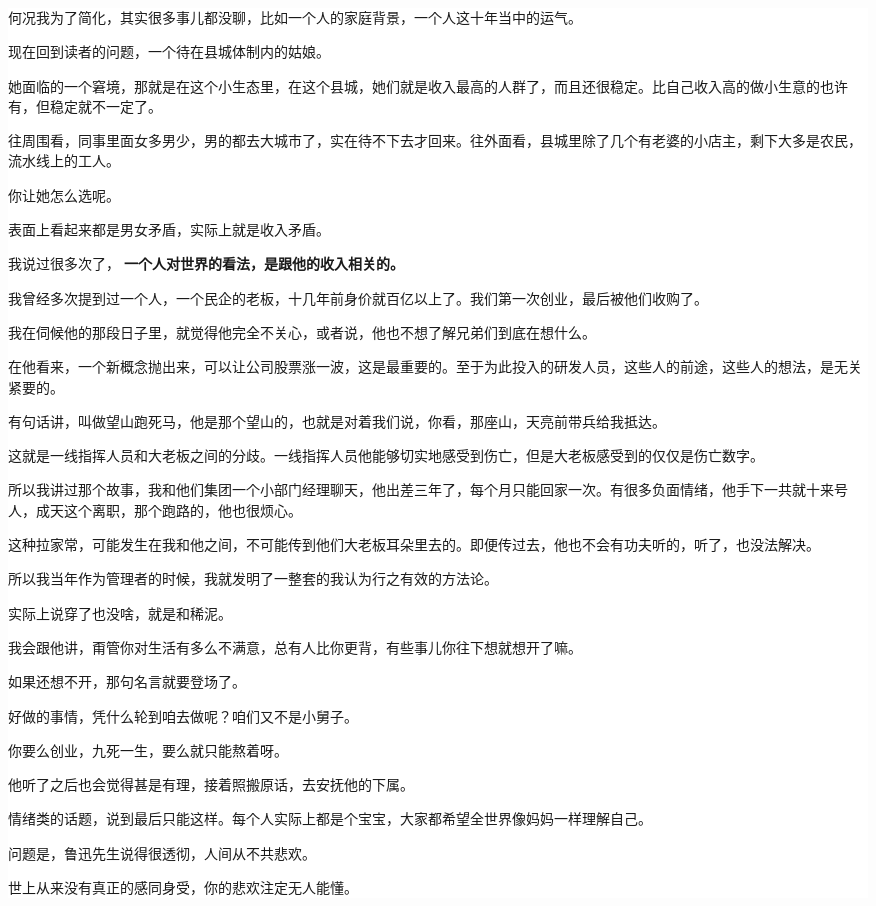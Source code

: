   

何况我为了简化，其实很多事儿都没聊，比如一个人的家庭背景，一个人这十年当中的运气。

  

现在回到读者的问题，一个待在县城体制内的姑娘。  

  

她面临的一个窘境，那就是在这个小生态里，在这个县城，她们就是收入最高的人群了，而且还很稳定。比自己收入高的做小生意的也许有，但稳定就不一定了。  

  

往周围看，同事里面女多男少，男的都去大城市了，实在待不下去才回来。往外面看，县城里除了几个有老婆的小店主，剩下大多是农民，流水线上的工人。  

  

你让她怎么选呢。  

  

表面上看起来都是男女矛盾，实际上就是收入矛盾。

  

我说过很多次了， **一个人对世界的看法，是跟他的收入相关的。**

  

我曾经多次提到过一个人，一个民企的老板，十几年前身价就百亿以上了。我们第一次创业，最后被他们收购了。

  

我在伺候他的那段日子里，就觉得他完全不关心，或者说，他也不想了解兄弟们到底在想什么。

  

在他看来，一个新概念抛出来，可以让公司股票涨一波，这是最重要的。至于为此投入的研发人员，这些人的前途，这些人的想法，是无关紧要的。

  

有句话讲，叫做望山跑死马，他是那个望山的，也就是对着我们说，你看，那座山，天亮前带兵给我抵达。

  

这就是一线指挥人员和大老板之间的分歧。一线指挥人员他能够切实地感受到伤亡，但是大老板感受到的仅仅是伤亡数字。

  

所以我讲过那个故事，我和他们集团一个小部门经理聊天，他出差三年了，每个月只能回家一次。有很多负面情绪，他手下一共就十来号人，成天这个离职，那个跑路的，他也很烦心。

  

这种拉家常，可能发生在我和他之间，不可能传到他们大老板耳朵里去的。即便传过去，他也不会有功夫听的，听了，也没法解决。

  

所以我当年作为管理者的时候，我就发明了一整套的我认为行之有效的方法论。  

  

实际上说穿了也没啥，就是和稀泥。  

  

我会跟他讲，甭管你对生活有多么不满意，总有人比你更背，有些事儿你往下想就想开了嘛。

  

如果还想不开，那句名言就要登场了。

  

好做的事情，凭什么轮到咱去做呢？咱们又不是小舅子。

  

你要么创业，九死一生，要么就只能熬着呀。

  

他听了之后也会觉得甚是有理，接着照搬原话，去安抚他的下属。

  

情绪类的话题，说到最后只能这样。每个人实际上都是个宝宝，大家都希望全世界像妈妈一样理解自己。  

  

问题是，鲁迅先生说得很透彻，人间从不共悲欢。

  

世上从来没有真正的感同身受，你的悲欢注定无人能懂。

